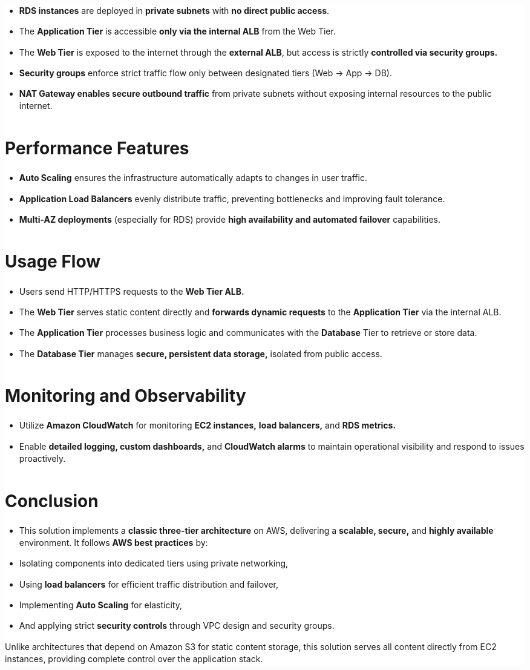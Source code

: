* **RDS instances** are deployed in **private subnets** with **no direct public access**.

* The **Application Tier** is accessible  **only via the internal ALB** from the Web Tier.

* The **Web Tier** is exposed to the internet through the **external ALB**, but access is strictly **controlled via security groups.**

* **Security groups** enforce strict traffic flow only between designated tiers (Web → App → DB).

* **NAT Gateway enables secure outbound traffic** from private subnets without exposing internal resources to the public internet.

# Performance Features

* **Auto Scaling** ensures the infrastructure automatically adapts to changes in user traffic.

* **Application Load Balancers** evenly distribute traffic, preventing bottlenecks and improving fault tolerance.

* **Multi-AZ deployments** (especially for RDS) provide **high availability and automated failover** capabilities.

# Usage Flow

* Users send HTTP/HTTPS requests to the **Web Tier ALB.**

* The **Web Tier** serves static content directly and **forwards dynamic requests** to the **Application Tier** via the internal ALB.

* The **Application Tier** processes business logic and communicates with the **Database** Tier to retrieve or store data.

* The **Database Tier** manages **secure, persistent data storage,** isolated from public access.

# Monitoring and Observability

* Utilize **Amazon CloudWatch** for monitoring **EC2 instances,** **load balancers,** and **RDS metrics.**

* Enable **detailed logging, custom dashboards,** and **CloudWatch alarms** to maintain operational visibility and respond to issues proactively.

# Conclusion

* This solution implements a **classic three-tier architecture** on AWS, delivering a **scalable, secure,** and **highly available** environment. It follows **AWS best practices** by:

* Isolating components into dedicated tiers using private networking,

* Using **load balancers** for efficient traffic distribution and failover,

* Implementing **Auto Scaling** for elasticity,

* And applying strict **security controls** through VPC design and security groups.

Unlike architectures that depend on Amazon S3 for static content storage, this solution serves all content directly from EC2 instances, providing complete control over the application stack.
